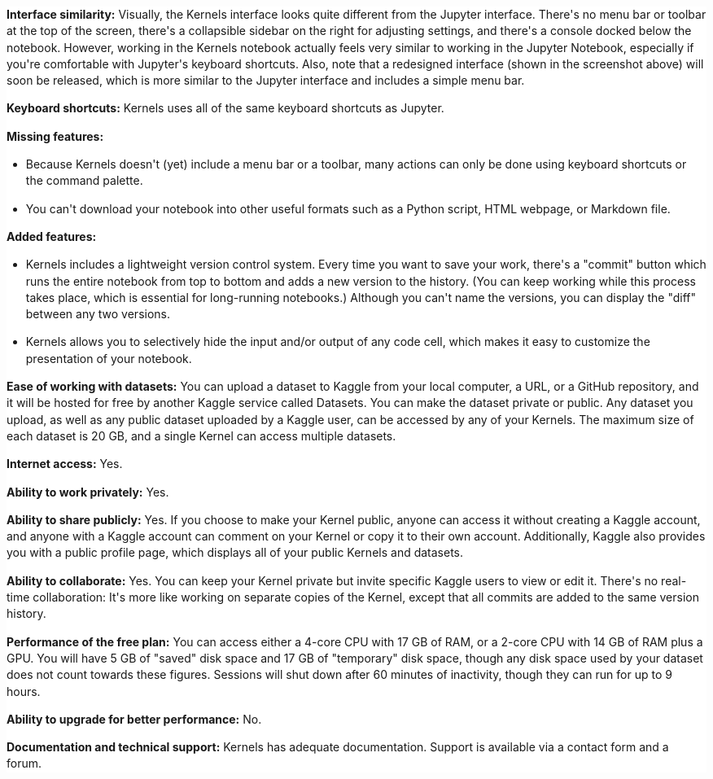**Interface similarity:** Visually, the Kernels interface looks quite different from the Jupyter interface. There's no menu bar or toolbar at the top of the screen, there's a collapsible sidebar on the right for adjusting settings, and there's a console docked below the notebook. However, working in the Kernels notebook actually feels very similar to working in the Jupyter Notebook, especially if you're comfortable with Jupyter's keyboard shortcuts. Also, note that a redesigned interface (shown in the screenshot above) will soon be released, which is more similar to the Jupyter interface and includes a simple menu bar.

**Keyboard shortcuts:** Kernels uses all of the same keyboard shortcuts as Jupyter.

**Missing features:**

- Because Kernels doesn't (yet) include a menu bar or a toolbar, many actions can only be done using keyboard shortcuts or the command palette.

- You can't download your notebook into other useful formats such as a Python script, HTML webpage, or Markdown file.


**Added features:**

- Kernels includes a lightweight version control system. Every time you want to save your work, there's a "commit" button which runs the entire notebook from top to bottom and adds a new version to the history. (You can keep working while this process takes place, which is essential for long-running notebooks.) Although you can't name the versions, you can display the "diff" between any two versions.

- Kernels allows you to selectively hide the input and/or output of any code cell, which makes it easy to customize the presentation of your notebook.


**Ease of working with datasets:** You can upload a dataset to Kaggle from your local computer, a URL, or a GitHub repository, and it will be hosted for free by another Kaggle service called Datasets. You can make the dataset private or public. Any dataset you upload, as well as any public dataset uploaded by a Kaggle user, can be accessed by any of your Kernels. The maximum size of each dataset is 20 GB, and a single Kernel can access multiple datasets.

**Internet access:** Yes.

**Ability to work privately:** Yes.

**Ability to share publicly:** Yes. If you choose to make your Kernel public, anyone can access it without creating a Kaggle account, and anyone with a Kaggle account can comment on your Kernel or copy it to their own account. Additionally, Kaggle also provides you with a public profile page, which displays all of your public Kernels and datasets.

**Ability to collaborate:** Yes. You can keep your Kernel private but invite specific Kaggle users to view or edit it. There's no real-time collaboration: It's more like working on separate copies of the Kernel, except that all commits are added to the same version history.

**Performance of the free plan:** You can access either a 4-core CPU with 17 GB of RAM, or a 2-core CPU with 14 GB of RAM plus a GPU. You will have 5 GB of "saved" disk space and 17 GB of "temporary" disk space, though any disk space used by your dataset does not count towards these figures. Sessions will shut down after 60 minutes of inactivity, though they can run for up to 9 hours.

**Ability to upgrade for better performance:** No.

**Documentation and technical support:** Kernels has adequate documentation. Support is available via a contact form and a forum.
